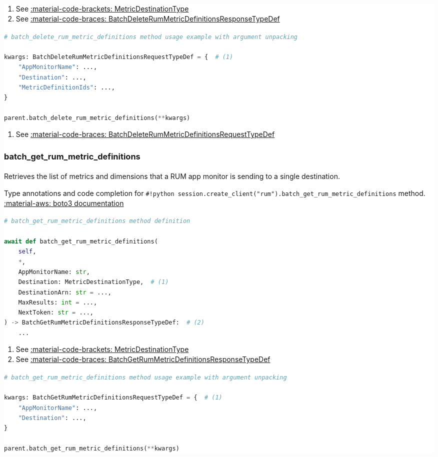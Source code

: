 1. See [:material-code-brackets: MetricDestinationType](./literals.md#metricdestinationtype)
2. See [:material-code-braces: BatchDeleteRumMetricDefinitionsResponseTypeDef](./type_defs.md#batchdeleterummetricdefinitionsresponsetypedef)


```python
# batch_delete_rum_metric_definitions method usage example with argument unpacking

kwargs: BatchDeleteRumMetricDefinitionsRequestTypeDef = {  # (1)
    "AppMonitorName": ...,
    "Destination": ...,
    "MetricDefinitionIds": ...,
}

parent.batch_delete_rum_metric_definitions(**kwargs)
```

1. See [:material-code-braces: BatchDeleteRumMetricDefinitionsRequestTypeDef](./type_defs.md#batchdeleterummetricdefinitionsrequesttypedef)

### batch\_get\_rum\_metric\_definitions

Retrieves the list of metrics and dimensions that a RUM app monitor is sending
to a single destination.

Type annotations and code completion for `#!python session.create_client("rum").batch_get_rum_metric_definitions` method.
[:material-aws: boto3 documentation](https://boto3.amazonaws.com/v1/documentation/api/latest/reference/services/rum/client/batch_get_rum_metric_definitions.html)

```python
# batch_get_rum_metric_definitions method definition

await def batch_get_rum_metric_definitions(
    self,
    *,
    AppMonitorName: str,
    Destination: MetricDestinationType,  # (1)
    DestinationArn: str = ...,
    MaxResults: int = ...,
    NextToken: str = ...,
) -> BatchGetRumMetricDefinitionsResponseTypeDef:  # (2)
    ...
```

1. See [:material-code-brackets: MetricDestinationType](./literals.md#metricdestinationtype)
2. See [:material-code-braces: BatchGetRumMetricDefinitionsResponseTypeDef](./type_defs.md#batchgetrummetricdefinitionsresponsetypedef)


```python
# batch_get_rum_metric_definitions method usage example with argument unpacking

kwargs: BatchGetRumMetricDefinitionsRequestTypeDef = {  # (1)
    "AppMonitorName": ...,
    "Destination": ...,
}

parent.batch_get_rum_metric_definitions(**kwargs)
```
